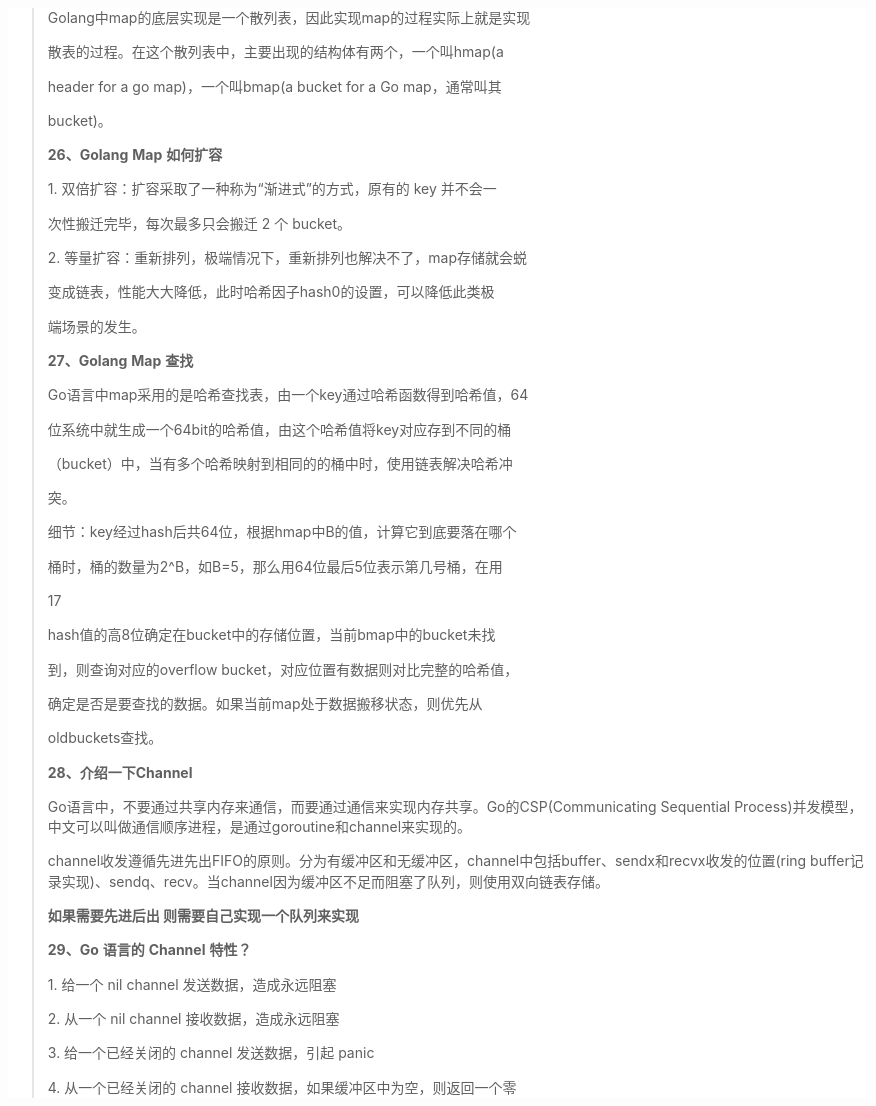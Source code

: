 >
> Golang中map的底层实现是一个散列表，因此实现map的过程实际上就是实现
>
> 散表的过程。在这个散列表中，主要出现的结构体有两个，一个叫hmap(a
>
> header for a go map)，一个叫bmap(a bucket for a Go map，通常叫其
>
> bucket)。
>
> **26、Golang** **Map** **如何扩容**
>
> 1\. 双倍扩容：扩容采取了一种称为“渐进式”的方式，原有的 key 并不会一
>
> 次性搬迁完毕，每次最多只会搬迁 2 个 bucket。
>
> 2\. 等量扩容：重新排列，极端情况下，重新排列也解决不了，map存储就会蜕
>
> 变成链表，性能大大降低，此时哈希因子hash0的设置，可以降低此类极
>
> 端场景的发生。
>
> **27、Golang** **Map** **查找**
>
> Go语言中map采用的是哈希查找表，由一个key通过哈希函数得到哈希值，64
>
> 位系统中就生成一个64bit的哈希值，由这个哈希值将key对应存到不同的桶
>
> （bucket）中，当有多个哈希映射到相同的的桶中时，使用链表解决哈希冲
>
> 突。
>
> 细节：key经过hash后共64位，根据hmap中B的值，计算它到底要落在哪个
>
> 桶时，桶的数量为2^B，如B=5，那么用64位最后5位表示第几号桶，在用
>
> 17
>
> hash值的高8位确定在bucket中的存储位置，当前bmap中的bucket未找
>
> 到，则查询对应的overflow bucket，对应位置有数据则对比完整的哈希值，
>
> 确定是否是要查找的数据。如果当前map处于数据搬移状态，则优先从
>
> oldbuckets查找。
>
> **28、介绍一下Channel**
>
> Go语言中，不要通过共享内存来通信，而要通过通信来实现内存共享。Go的CSP(Communicating Sequential Process)并发模型，中文可以叫做通信顺序进程，是通过goroutine和channel来实现的。
>
> channel收发遵循先进先出FIFO的原则。分为有缓冲区和无缓冲区，channel中包括buffer、sendx和recvx收发的位置(ring buffer记录实现)、sendq、recv。当channel因为缓冲区不足而阻塞了队列，则使用双向链表存储。
>
> **如果需要先进后出 则需要自己实现一个队列来实现**
>
> **29、Go** **语言的** **Channel** **特性？**
>
> 1\. 给一个 nil channel 发送数据，造成永远阻塞
>
> 2\. 从一个 nil channel 接收数据，造成永远阻塞
>
> 3\. 给一个已经关闭的 channel 发送数据，引起 panic
>
> 4\. 从一个已经关闭的 channel 接收数据，如果缓冲区中为空，则返回一个零